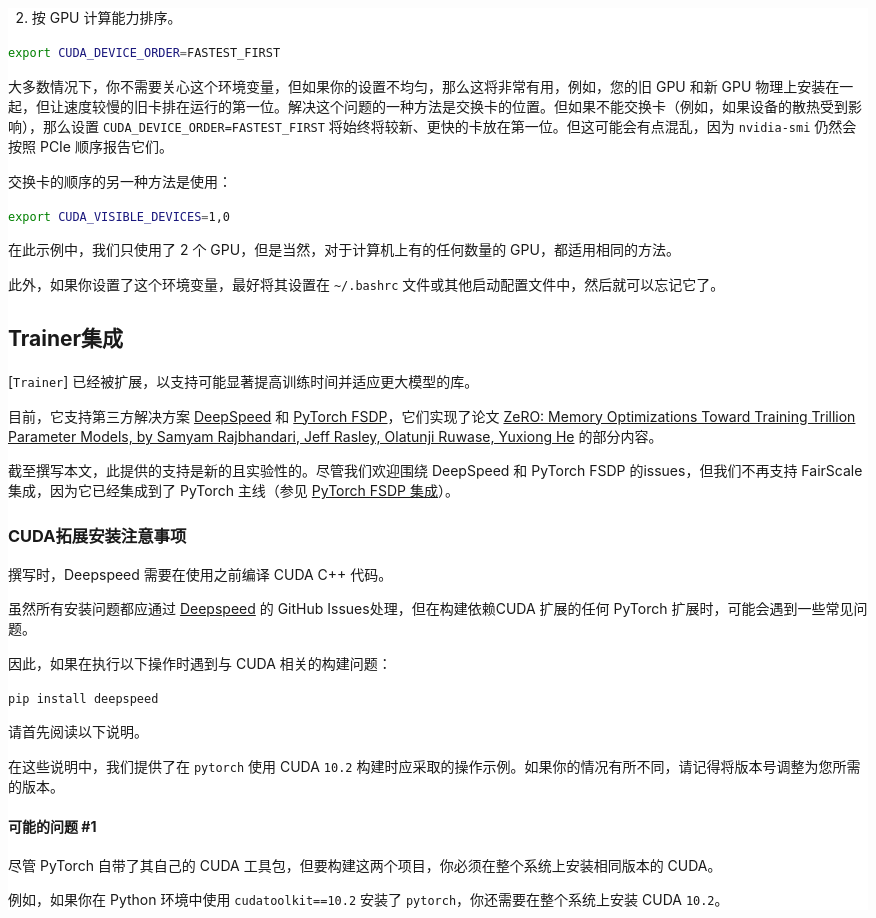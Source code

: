 2. 按 GPU 计算能力排序。

```bash
export CUDA_DEVICE_ORDER=FASTEST_FIRST
```

大多数情况下，你不需要关心这个环境变量，但如果你的设置不均匀，那么这将非常有用，例如，您的旧 GPU 和新 GPU 物理上安装在一起，但让速度较慢的旧卡排在运行的第一位。解决这个问题的一种方法是交换卡的位置。但如果不能交换卡（例如，如果设备的散热受到影响），那么设置 `CUDA_DEVICE_ORDER=FASTEST_FIRST` 将始终将较新、更快的卡放在第一位。但这可能会有点混乱，因为 `nvidia-smi` 仍然会按照 PCIe 顺序报告它们。

交换卡的顺序的另一种方法是使用：


```bash
export CUDA_VISIBLE_DEVICES=1,0
```

在此示例中，我们只使用了 2 个 GPU，但是当然，对于计算机上有的任何数量的 GPU，都适用相同的方法。

此外，如果你设置了这个环境变量，最好将其设置在 `~/.bashrc` 文件或其他启动配置文件中，然后就可以忘记它了。


## Trainer集成

[`Trainer`] 已经被扩展，以支持可能显著提高训练时间并适应更大模型的库。

目前，它支持第三方解决方案 [DeepSpeed](https://github.com/deepspeedai/DeepSpeed) 和 [PyTorch FSDP](https://pytorch.org/docs/stable/fsdp.html)，它们实现了论文 [ZeRO: Memory Optimizations Toward Training Trillion Parameter Models, by Samyam Rajbhandari, Jeff Rasley, Olatunji Ruwase, Yuxiong He](https://huggingface.co/papers/1910.02054) 的部分内容。

截至撰写本文，此提供的支持是新的且实验性的。尽管我们欢迎围绕 DeepSpeed 和 PyTorch FSDP 的issues，但我们不再支持 FairScale 集成，因为它已经集成到了 PyTorch 主线（参见 [PyTorch FSDP 集成](#pytorch-fully-sharded-data-parallel)）。


<a id='zero-install-notes'></a>

### CUDA拓展安装注意事项


撰写时，Deepspeed 需要在使用之前编译 CUDA C++ 代码。

虽然所有安装问题都应通过 [Deepspeed](https://github.com/deepspeedai/DeepSpeed/issues) 的 GitHub Issues处理，但在构建依赖CUDA 扩展的任何 PyTorch 扩展时，可能会遇到一些常见问题。

因此，如果在执行以下操作时遇到与 CUDA 相关的构建问题：


```bash
pip install deepspeed
```

请首先阅读以下说明。

在这些说明中，我们提供了在 `pytorch` 使用 CUDA `10.2` 构建时应采取的操作示例。如果你的情况有所不同，请记得将版本号调整为您所需的版本。


#### 可能的问题 #1

尽管 PyTorch 自带了其自己的 CUDA 工具包，但要构建这两个项目，你必须在整个系统上安装相同版本的 CUDA。

例如，如果你在 Python 环境中使用 `cudatoolkit==10.2` 安装了 `pytorch`，你还需要在整个系统上安装 CUDA `10.2`。
